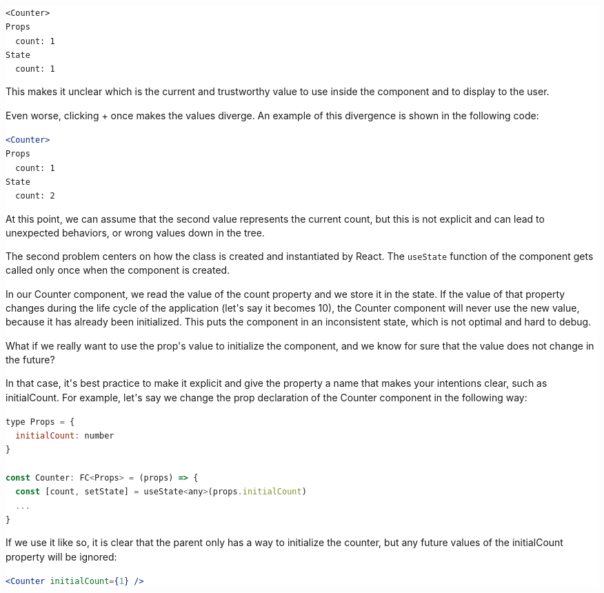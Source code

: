 ```
<Counter>
Props
  count: 1
State
  count: 1
```

This makes it unclear which is the current and trustworthy value to use inside the component and to display to the user.

Even worse, clicking + once makes the values diverge. An example of this divergence is shown in the following code:

```jsx
<Counter>
Props
  count: 1
State
  count: 2
```

At this point, we can assume that the second value represents the current count, but this is not explicit and can lead to unexpected behaviors, or wrong values down in the tree.

The second problem centers on how the class is created and instantiated by React. The ```useState``` function of the component gets called only once when the component is created.

In our Counter component, we read the value of the count property and we store it in the state. If the value of that property changes during the life cycle of the application (let's say it becomes 10), the Counter component will never use the new value, because it has already been initialized. This puts the component in an inconsistent state, which is not optimal and hard to debug.

What if we really want to use the prop's value to initialize the component, and we know for sure that the value does not change in the future?

In that case, it's best practice to make it explicit and give the property a name that makes your intentions clear, such as initialCount. For example, let's say we change the prop declaration of the Counter component in the following way:

```jsx
type Props = {
  initialCount: number
}

const Counter: FC<Props> = (props) => {
  const [count, setState] = useState<any>(props.initialCount)
  ...
}
```

If we use it like so, it is clear that the parent only has a way to initialize the counter, but any future values of the initialCount property will be ignored:

```jsx
<Counter initialCount={1} />
```
